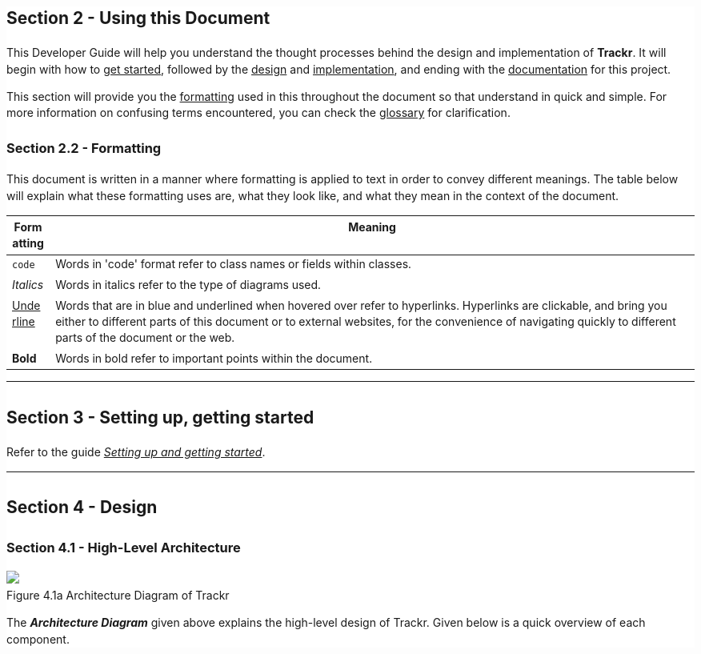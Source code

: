 
## **Section 2 - Using this Document**
This Developer Guide will help you understand the thought processes behind the design and implementation of 
**Trackr**. It will begin with how to [get started](#section-3---setting-up-getting-started), followed by the [design](#section-4---design) and [implementation](#section-5---implementation), and ending with 
the [documentation](#section-6---documentation-logging-testing-configuration-dev-ops) for this project. 

This section will provide you the [formatting](#section-22---formatting) used in this throughout the document so that understand in quick and simple.
For more information on confusing terms encountered, you can check the [glossary](#appendix-e---glossary) for clarification. 

### Section 2.2 - Formatting

This document is written in a manner where formatting is applied to text in order to convey different meanings. The table below will explain what these formatting uses are, what they look like, and what they mean in the context of the document.

| Formatting    | Meaning                                                      |
| ------------- | ------------------------------------------------------------ |
| `code`        | Words in 'code' format refer to class names or fields within classes. |
| *Italics*     | Words in italics refer to the type of diagrams used.|
| [Underline](#section-22---formatting) | Words that are in blue and underlined when hovered over refer to hyperlinks. Hyperlinks are clickable, and bring you either to different parts of this document or to external websites, for the convenience of navigating quickly to different parts of the document or the web. |
| **Bold**      | Words in bold refer to important points within the document. |

---

## **Section 3 - Setting up, getting started**

Refer to the guide [_Setting up and getting started_](SettingUp.md).

---

## **Section 4 - Design**

### Section 4.1 - High-Level Architecture

<img src="images/ArchitectureDiagram.png" width="450" />
<figcaption> Figure 4.1a Architecture Diagram of Trackr </figcaption>

The **_Architecture Diagram_** given above explains the high-level design of Trackr. Given below is a quick overview of each component.

<div markdown="span" class="alert alert-primary">
</div>
